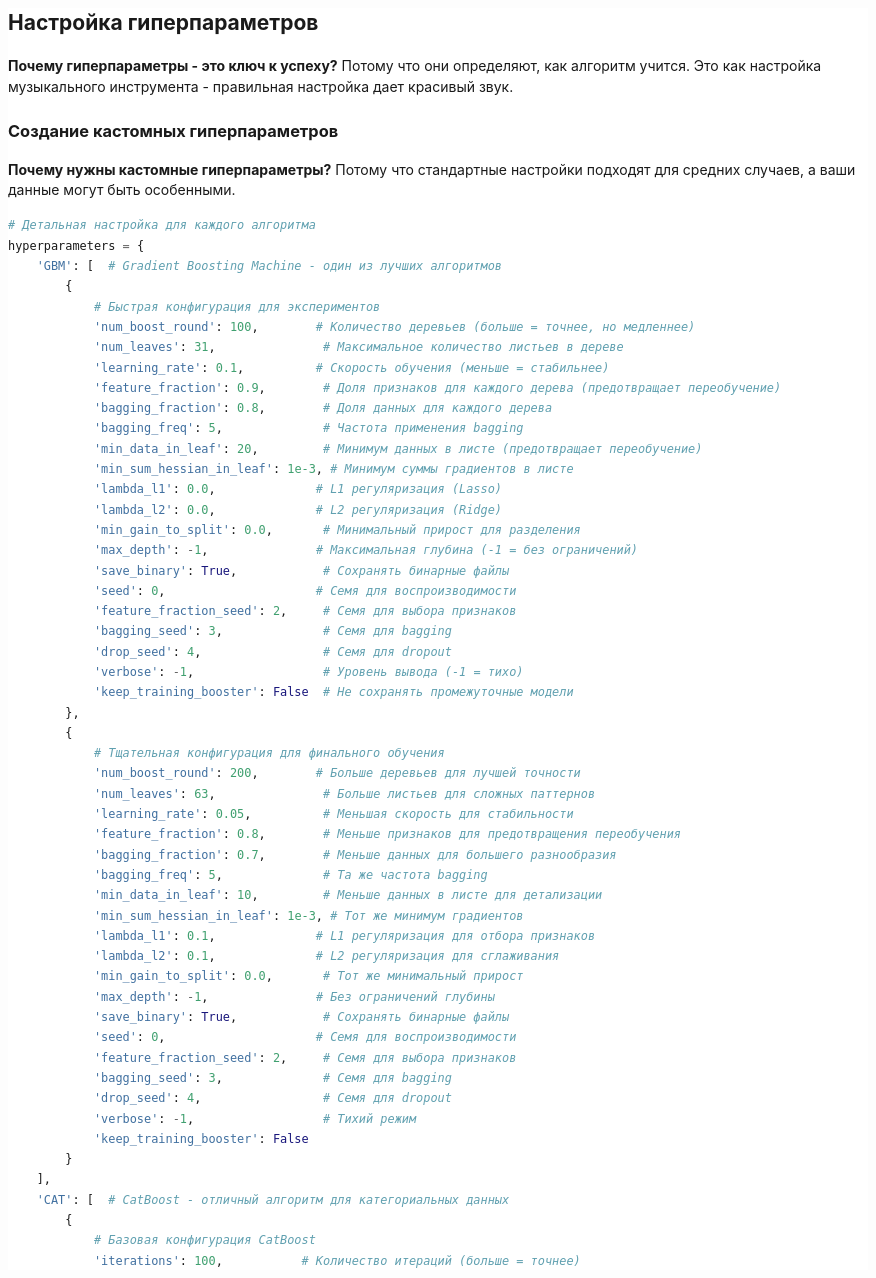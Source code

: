 ## Настройка гиперпараметров

**Почему гиперпараметры - это ключ к успеху?** Потому что они определяют, как алгоритм учится. Это как настройка музыкального инструмента - правильная настройка дает красивый звук.

### Создание кастомных гиперпараметров

**Почему нужны кастомные гиперпараметры?** Потому что стандартные настройки подходят для средних случаев, а ваши данные могут быть особенными.

```python
# Детальная настройка для каждого алгоритма
hyperparameters = {
    'GBM': [  # Gradient Boosting Machine - один из лучших алгоритмов
        {
            # Быстрая конфигурация для экспериментов
            'num_boost_round': 100,        # Количество деревьев (больше = точнее, но медленнее)
            'num_leaves': 31,               # Максимальное количество листьев в дереве
            'learning_rate': 0.1,          # Скорость обучения (меньше = стабильнее)
            'feature_fraction': 0.9,        # Доля признаков для каждого дерева (предотвращает переобучение)
            'bagging_fraction': 0.8,        # Доля данных для каждого дерева
            'bagging_freq': 5,              # Частота применения bagging
            'min_data_in_leaf': 20,         # Минимум данных в листе (предотвращает переобучение)
            'min_sum_hessian_in_leaf': 1e-3, # Минимум суммы градиентов в листе
            'lambda_l1': 0.0,              # L1 регуляризация (Lasso)
            'lambda_l2': 0.0,              # L2 регуляризация (Ridge)
            'min_gain_to_split': 0.0,       # Минимальный прирост для разделения
            'max_depth': -1,               # Максимальная глубина (-1 = без ограничений)
            'save_binary': True,            # Сохранять бинарные файлы
            'seed': 0,                     # Семя для воспроизводимости
            'feature_fraction_seed': 2,     # Семя для выбора признаков
            'bagging_seed': 3,              # Семя для bagging
            'drop_seed': 4,                 # Семя для dropout
            'verbose': -1,                  # Уровень вывода (-1 = тихо)
            'keep_training_booster': False  # Не сохранять промежуточные модели
        },
        {
            # Тщательная конфигурация для финального обучения
            'num_boost_round': 200,        # Больше деревьев для лучшей точности
            'num_leaves': 63,               # Больше листьев для сложных паттернов
            'learning_rate': 0.05,          # Меньшая скорость для стабильности
            'feature_fraction': 0.8,        # Меньше признаков для предотвращения переобучения
            'bagging_fraction': 0.7,        # Меньше данных для большего разнообразия
            'bagging_freq': 5,              # Та же частота bagging
            'min_data_in_leaf': 10,         # Меньше данных в листе для детализации
            'min_sum_hessian_in_leaf': 1e-3, # Тот же минимум градиентов
            'lambda_l1': 0.1,              # L1 регуляризация для отбора признаков
            'lambda_l2': 0.1,              # L2 регуляризация для сглаживания
            'min_gain_to_split': 0.0,       # Тот же минимальный прирост
            'max_depth': -1,               # Без ограничений глубины
            'save_binary': True,            # Сохранять бинарные файлы
            'seed': 0,                     # Семя для воспроизводимости
            'feature_fraction_seed': 2,     # Семя для выбора признаков
            'bagging_seed': 3,              # Семя для bagging
            'drop_seed': 4,                 # Семя для dropout
            'verbose': -1,                  # Тихий режим
            'keep_training_booster': False
        }
    ],
    'CAT': [  # CatBoost - отличный алгоритм для категориальных данных
        {
            # Базовая конфигурация CatBoost
            'iterations': 100,           # Количество итераций (больше = точнее)
```